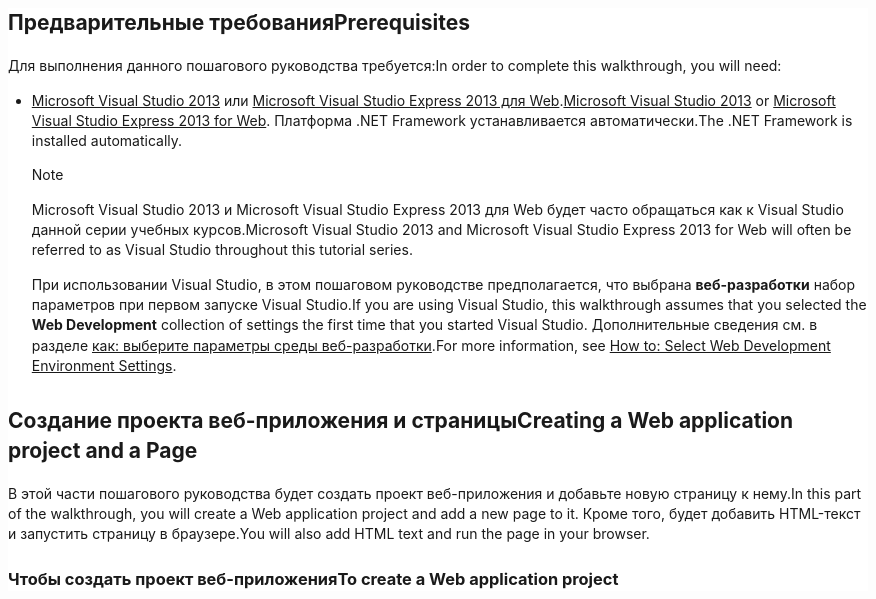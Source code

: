 ## <a name="prerequisites"></a><span data-ttu-id="1d4e0-113">Предварительные требования</span><span class="sxs-lookup"><span data-stu-id="1d4e0-113">Prerequisites</span></span>

<span data-ttu-id="1d4e0-114">Для выполнения данного пошагового руководства требуется:</span><span class="sxs-lookup"><span data-stu-id="1d4e0-114">In order to complete this walkthrough, you will need:</span></span>

- <span data-ttu-id="1d4e0-115">[Microsoft Visual Studio 2013](https://www.microsoft.com/visualstudio/11/downloads#vs) или [Microsoft Visual Studio Express 2013 для Web](https://www.microsoft.com/visualstudio/11/downloads#express-web).</span><span class="sxs-lookup"><span data-stu-id="1d4e0-115">[Microsoft Visual Studio 2013](https://www.microsoft.com/visualstudio/11/downloads#vs) or [Microsoft Visual Studio Express 2013 for Web](https://www.microsoft.com/visualstudio/11/downloads#express-web).</span></span> <span data-ttu-id="1d4e0-116">Платформа .NET Framework устанавливается автоматически.</span><span class="sxs-lookup"><span data-stu-id="1d4e0-116">The .NET Framework is installed automatically.</span></span> 

    > [!NOTE] 
    > 
    > <span data-ttu-id="1d4e0-117">Microsoft Visual Studio 2013 и Microsoft Visual Studio Express 2013 для Web будет часто обращаться как к Visual Studio данной серии учебных курсов.</span><span class="sxs-lookup"><span data-stu-id="1d4e0-117">Microsoft Visual Studio 2013 and Microsoft Visual Studio Express 2013 for Web will often be referred to as Visual Studio throughout this tutorial series.</span></span>  
    >   
    > <span data-ttu-id="1d4e0-118">При использовании Visual Studio, в этом пошаговом руководстве предполагается, что выбрана **веб-разработки** набор параметров при первом запуске Visual Studio.</span><span class="sxs-lookup"><span data-stu-id="1d4e0-118">If you are using Visual Studio, this walkthrough assumes that you selected the **Web Development** collection of settings the first time that you started Visual Studio.</span></span> <span data-ttu-id="1d4e0-119">Дополнительные сведения см. в разделе [как: выберите параметры среды веб-разработки](https://msdn.microsoft.com/library/ff521558.aspx).</span><span class="sxs-lookup"><span data-stu-id="1d4e0-119">For more information, see [How to: Select Web Development Environment Settings](https://msdn.microsoft.com/library/ff521558.aspx).</span></span>


## <a name="creating-a-web-application-project-and-a-page"></a><span data-ttu-id="1d4e0-120">Создание проекта веб-приложения и страницы</span><span class="sxs-lookup"><span data-stu-id="1d4e0-120">Creating a Web application project and a Page</span></span>

<a id="sectionToggle0"></a>

<span data-ttu-id="1d4e0-121">В этой части пошагового руководства будет создать проект веб-приложения и добавьте новую страницу к нему.</span><span class="sxs-lookup"><span data-stu-id="1d4e0-121">In this part of the walkthrough, you will create a Web application project and add a new page to it.</span></span> <span data-ttu-id="1d4e0-122">Кроме того, будет добавить HTML-текст и запустить страницу в браузере.</span><span class="sxs-lookup"><span data-stu-id="1d4e0-122">You will also add HTML text and run the page in your browser.</span></span>

### <a name="to-create-a-web-application-project"></a><span data-ttu-id="1d4e0-123">Чтобы создать проект веб-приложения</span><span class="sxs-lookup"><span data-stu-id="1d4e0-123">To create a Web application project</span></span>
